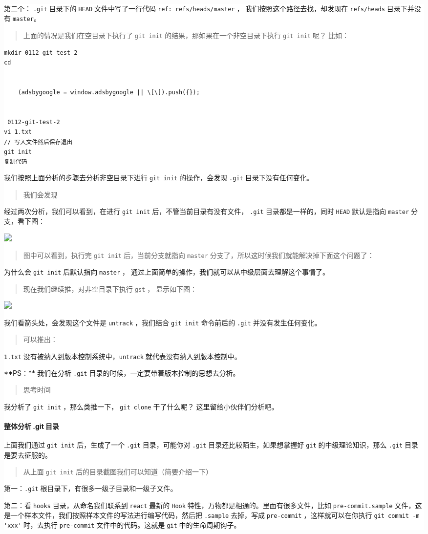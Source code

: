 第二个： `.git` 目录下的 `HEAD` 文件中写了一行代码 `ref: refs/heads/master` ， 我们按照这个路径去找，却发现在 `refs/heads` 目录下并没有 `master`。

> 上面的情况是我们在空目录下执行了 `git init` 的结果，那如果在一个非空目录下执行 `git init` 呢？ 比如：

```
mkdir 0112-git-test-2
cd


    (adsbygoogle = window.adsbygoogle || \[\]).push({});

    
 0112-git-test-2
vi 1.txt
// 写入文件然后保存退出
git init
复制代码
```

我们按照上面分析的步骤去分析非空目录下进行 `git init` 的操作，会发现 `.git` 目录下没有任何变化。

> 我们会发现

经过两次分析，我们可以看到，在进行 `git init` 后，不管当前目录有没有文件， `.git` 目录都是一样的，同时 `HEAD` 默认是指向 `master` 分支，看下图：

![](http://img2.jintiankansha.me/get3?src=http://user-gold-cdn.xitu.io/2019/1/12/1684179a310cd904?imageView2/0/w/1280/h/960/ignore-error/1)

> 图中可以看到，执行完 `git init` 后，当前分支就指向 `master` 分支了，所以这时候我们就能解决掉下面这个问题了：

为什么会 `git init` 后默认指向 `master` ， 通过上面简单的操作，我们就可以从中级层面去理解这个事情了。

> 现在我们继续推，对非空目录下执行 `gst` ， 显示如下图：

![](http://img2.jintiankansha.me/get3?src=http://user-gold-cdn.xitu.io/2019/1/12/168417d3cf903bfc?imageView2/0/w/1280/h/960/ignore-error/1)

我们看箭头处，会发现这个文件是 `untrack` ，我们结合 `git init` 命令前后的 `.git` 并没有发生任何变化。

> 可以推出：

`1.txt` 没有被纳入到版本控制系统中，`untrack` 就代表没有纳入到版本控制中。

\*\*PS：\*\* 我们在分析 `.git` 目录的时候，一定要带着版本控制的思想去分析。

> 思考时间

我分析了 `git init` ，那么类推一下， `git clone` 干了什么呢？ 这里留给小伙伴们分析吧。

#### 整体分析 .git 目录

上面我们通过 `git init` 后，生成了一个 `.git` 目录，可能你对 `.git` 目录还比较陌生，如果想掌握好 `git` 的中级理论知识，那么 `.git` 目录是要去征服的。

> 从上面 `git init` 后的目录截图我们可以知道（简要介绍一下）

第一：`.git` 根目录下，有很多一级子目录和一级子文件。

第二：看 `hooks` 目录，从命名我们联系到 `react` 最新的 `Hook` 特性，万物都是相通的。里面有很多文件，比如 `pre-commit.sample` 文件，这是一个样本文件，我们按照样本文件的写法进行编写代码，然后把 `.sample` 去掉，写成 `pre-commit` ，这样就可以在你执行 `git commit -m 'xxx'` 时，去执行 `pre-commit` 文件中的代码。这就是 `git` 中的生命周期钩子。
